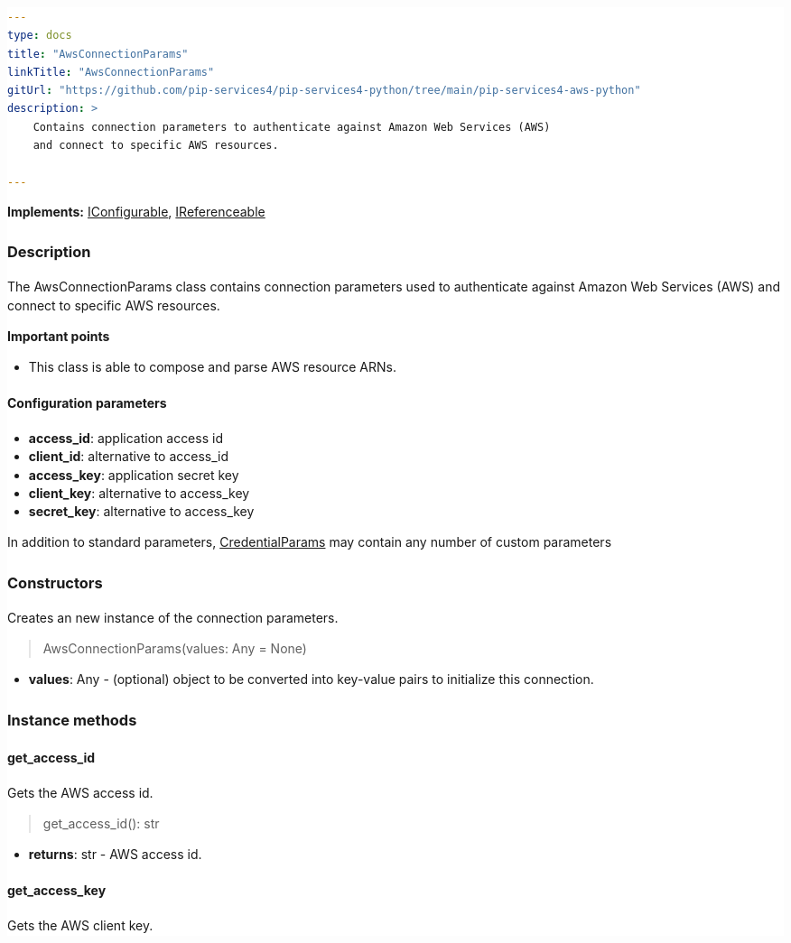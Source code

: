 ```yaml
---
type: docs
title: "AwsConnectionParams"
linkTitle: "AwsConnectionParams"
gitUrl: "https://github.com/pip-services4/pip-services4-python/tree/main/pip-services4-aws-python"
description: >
    Contains connection parameters to authenticate against Amazon Web Services (AWS)
    and connect to specific AWS resources.
 
---
```


**Implements:** [IConfigurable](../../../components/config/iconfigurable), [IReferenceable](../../../components/refer/ireferenceable)

### Description
The AwsConnectionParams class contains connection parameters used to authenticate against Amazon Web Services (AWS) and connect to specific AWS resources.

**Important points**

- This class is able to compose and parse AWS resource ARNs.


#### Configuration parameters

- **access_id**: application access id
- **client_id**: alternative to access_id
- **access_key**: application secret key
- **client_key**: alternative to access_key
- **secret_key**: alternative to access_key

In addition to standard parameters, [CredentialParams](../../../config/auth/credential_params) may contain any number of custom parameters

### Constructors
Creates an new instance of the connection parameters.

> AwsConnectionParams(values: Any = None)

- **values**: Any - (optional) object to be converted into key-value pairs to initialize this connection.

### Instance methods

#### get_access_id
Gets the AWS access id.

> get_access_id(): str

- **returns**: str - AWS access id.

#### get_access_key
Gets the AWS client key.
